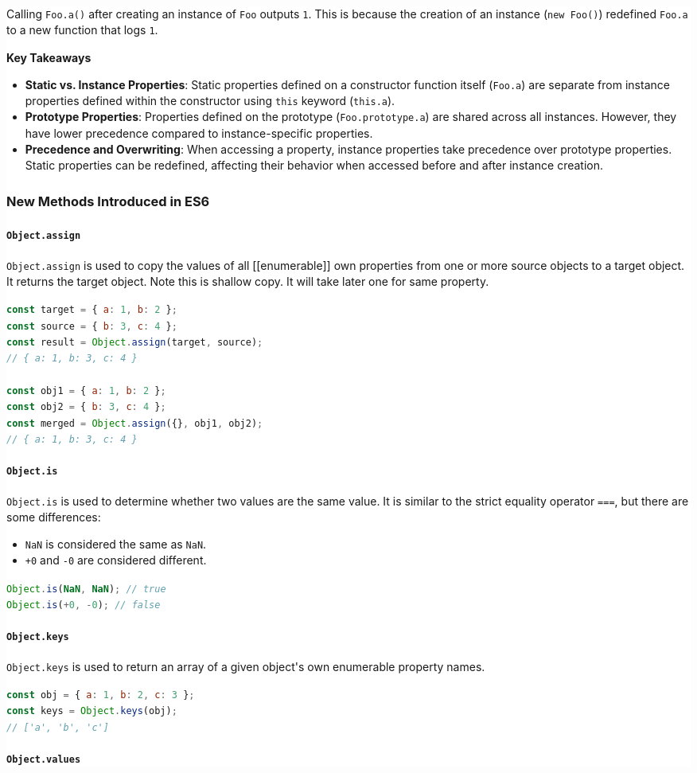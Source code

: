    Calling `Foo.a()` after creating an instance of `Foo` outputs `1`. This is because the creation of an instance (`new Foo()`) redefined `Foo.a` to a new function that logs `1`.

**Key Takeaways**  
- **Static vs. Instance Properties**: Static properties defined on a constructor function itself (`Foo.a`) are separate from instance properties defined within the constructor using `this` keyword (`this.a`).
- **Prototype Properties**: Properties defined on the prototype (`Foo.prototype.a`) are shared across all instances. However, they have lower precedence compared to instance-specific properties.
- **Precedence and Overwriting**: When accessing a property, instance properties take precedence over prototype properties. Static properties can be redefined, affecting their behavior when accessed before and after instance creation.

### New Methods Introduced in ES6
#### `Object.assign`
`Object.assign` is used to copy the values of all [[enumerable]] own properties from one or more source objects to a target object. It returns the target object. Note this is shallow copy. It will take later one for same property.

```javascript
const target = { a: 1, b: 2 };
const source = { b: 3, c: 4 };
const result = Object.assign(target, source);
// { a: 1, b: 3, c: 4 }

const obj1 = { a: 1, b: 2 };
const obj2 = { b: 3, c: 4 };
const merged = Object.assign({}, obj1, obj2);
// { a: 1, b: 3, c: 4 }
```

#### `Object.is`

`Object.is` is used to determine whether two values are the same value. It is similar to the strict equality operator `===`, but there are some differences:
- `NaN` is considered the same as `NaN`.
- `+0` and `-0` are considered different.

```javascript
Object.is(NaN, NaN); // true
Object.is(+0, -0); // false
```

#### `Object.keys`

`Object.keys` is used to return an array of a given object's own enumerable property names.

```javascript
const obj = { a: 1, b: 2, c: 3 };
const keys = Object.keys(obj);
// ['a', 'b', 'c']
```

#### `Object.values`

